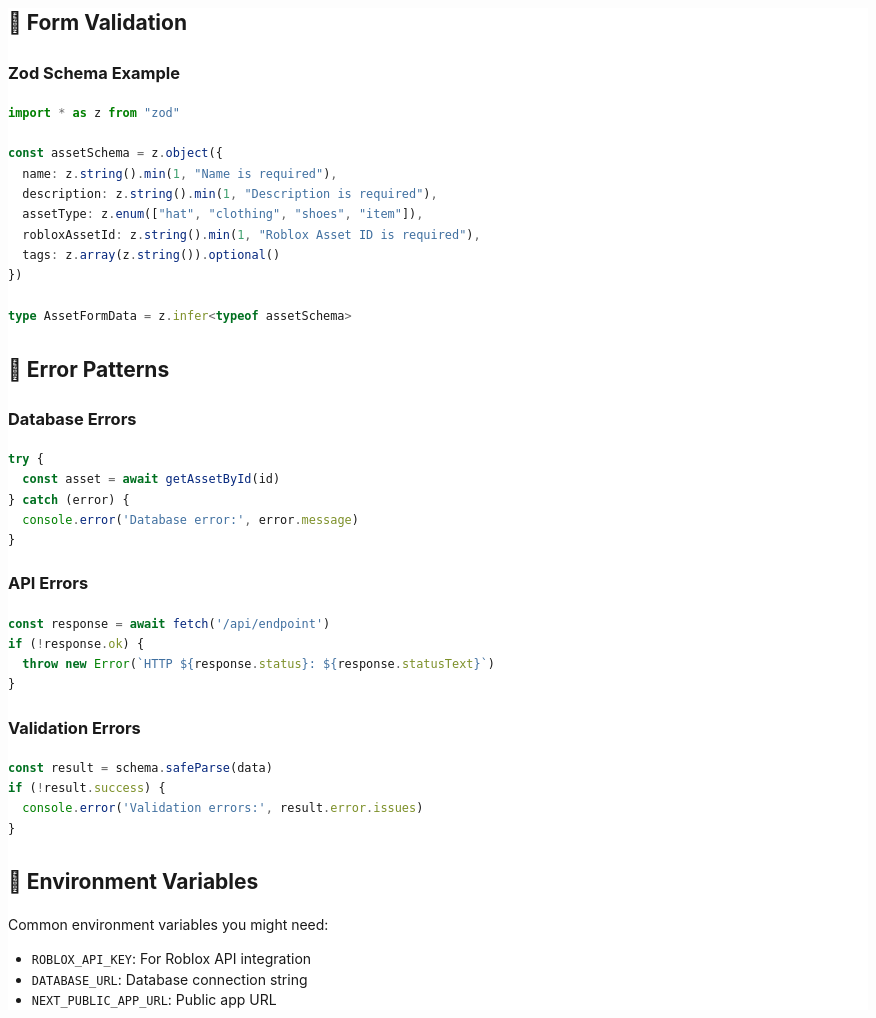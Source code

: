 ## 📝 Form Validation

### Zod Schema Example
```typescript
import * as z from "zod"

const assetSchema = z.object({
  name: z.string().min(1, "Name is required"),
  description: z.string().min(1, "Description is required"),
  assetType: z.enum(["hat", "clothing", "shoes", "item"]),
  robloxAssetId: z.string().min(1, "Roblox Asset ID is required"),
  tags: z.array(z.string()).optional()
})

type AssetFormData = z.infer<typeof assetSchema>
```

## 🚨 Error Patterns

### Database Errors
```typescript
try {
  const asset = await getAssetById(id)
} catch (error) {
  console.error('Database error:', error.message)
}
```

### API Errors
```typescript
const response = await fetch('/api/endpoint')
if (!response.ok) {
  throw new Error(`HTTP ${response.status}: ${response.statusText}`)
}
```

### Validation Errors
```typescript
const result = schema.safeParse(data)
if (!result.success) {
  console.error('Validation errors:', result.error.issues)
}
```

## 🔐 Environment Variables

Common environment variables you might need:
- `ROBLOX_API_KEY`: For Roblox API integration
- `DATABASE_URL`: Database connection string
- `NEXT_PUBLIC_APP_URL`: Public app URL

